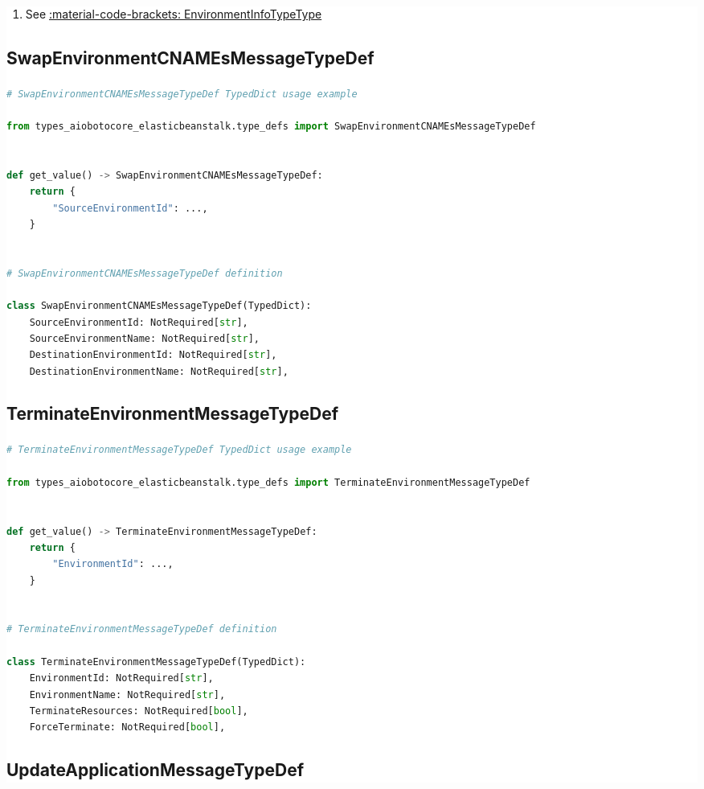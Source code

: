1. See [:material-code-brackets: EnvironmentInfoTypeType](./literals.md#environmentinfotypetype)

## SwapEnvironmentCNAMEsMessageTypeDef

```python
# SwapEnvironmentCNAMEsMessageTypeDef TypedDict usage example

from types_aiobotocore_elasticbeanstalk.type_defs import SwapEnvironmentCNAMEsMessageTypeDef


def get_value() -> SwapEnvironmentCNAMEsMessageTypeDef:
    return {
        "SourceEnvironmentId": ...,
    }


# SwapEnvironmentCNAMEsMessageTypeDef definition

class SwapEnvironmentCNAMEsMessageTypeDef(TypedDict):
    SourceEnvironmentId: NotRequired[str],
    SourceEnvironmentName: NotRequired[str],
    DestinationEnvironmentId: NotRequired[str],
    DestinationEnvironmentName: NotRequired[str],
```


## TerminateEnvironmentMessageTypeDef

```python
# TerminateEnvironmentMessageTypeDef TypedDict usage example

from types_aiobotocore_elasticbeanstalk.type_defs import TerminateEnvironmentMessageTypeDef


def get_value() -> TerminateEnvironmentMessageTypeDef:
    return {
        "EnvironmentId": ...,
    }


# TerminateEnvironmentMessageTypeDef definition

class TerminateEnvironmentMessageTypeDef(TypedDict):
    EnvironmentId: NotRequired[str],
    EnvironmentName: NotRequired[str],
    TerminateResources: NotRequired[bool],
    ForceTerminate: NotRequired[bool],
```


## UpdateApplicationMessageTypeDef
